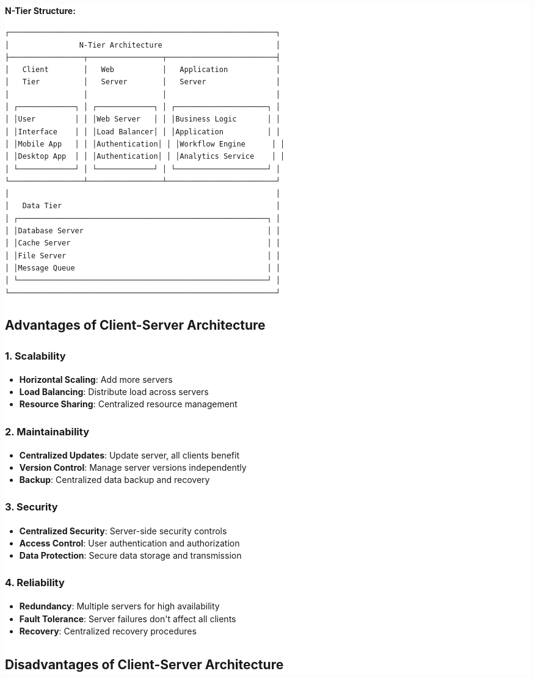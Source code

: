**N-Tier Structure:**
```
┌─────────────────────────────────────────────────────────────┐
│                N-Tier Architecture                          │
├─────────────────┬─────────────────┬─────────────────────────┤
│   Client        │   Web           │   Application           │
│   Tier          │   Server        │   Server                │
│                 │                 │                         │
│ ┌─────────────┐ │ ┌─────────────┐ │ ┌─────────────────────┐ │
│ │User         │ │ │Web Server   │ │ │Business Logic       │ │
│ │Interface    │ │ │Load Balancer│ │ │Application          │ │
│ │Mobile App   │ │ │Authentication│ │ │Workflow Engine      │ │
│ │Desktop App  │ │ │Authentication│ │ │Analytics Service    │ │
│ └─────────────┘ │ └─────────────┘ │ └─────────────────────┘ │
└─────────────────┴─────────────────┴─────────────────────────┘
│                                                             │
│   Data Tier                                                 │
│ ┌─────────────────────────────────────────────────────────┐ │
│ │Database Server                                          │ │
│ │Cache Server                                             │ │
│ │File Server                                              │ │
│ │Message Queue                                            │ │
│ └─────────────────────────────────────────────────────────┘ │
└─────────────────────────────────────────────────────────────┘
```

## Advantages of Client-Server Architecture

### 1. Scalability
- **Horizontal Scaling**: Add more servers
- **Load Balancing**: Distribute load across servers
- **Resource Sharing**: Centralized resource management

### 2. Maintainability
- **Centralized Updates**: Update server, all clients benefit
- **Version Control**: Manage server versions independently
- **Backup**: Centralized data backup and recovery

### 3. Security
- **Centralized Security**: Server-side security controls
- **Access Control**: User authentication and authorization
- **Data Protection**: Secure data storage and transmission

### 4. Reliability
- **Redundancy**: Multiple servers for high availability
- **Fault Tolerance**: Server failures don't affect all clients
- **Recovery**: Centralized recovery procedures

## Disadvantages of Client-Server Architecture
